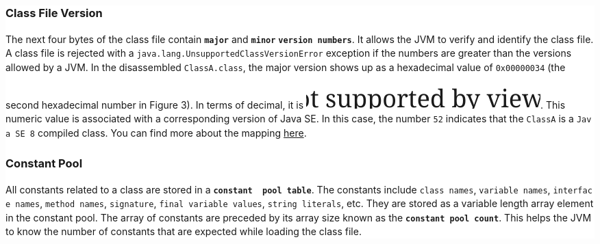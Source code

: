 ### Class File Version

The next four bytes of the class file contain **`major`** and **`minor`** 
**`version numbers`**. It allows the JVM to verify and identify the class file. 
A class file is rejected with a `java.lang.UnsupportedClassVersionError`
exception if the numbers are greater than the versions allowed by a JVM.
In the disassembled `ClassA.class`, the major version shows up as a 
hexadecimal value of `0x00000034` (the second hexadecimal number in Figure 3). 
In terms of decimal, it is ![magic number](/images/classfile/classfile-magic-number.svg). 
This numeric value is associated with a corresponding version of Java SE. In 
this case, the number `52` indicates that the `ClassA` is a `Java SE 8` 
compiled class. You can find more about the mapping 
[here](https://docs.oracle.com/javase/specs/jvms/se9/html/jvms-4.html).

### Constant Pool

All constants related to a class are stored in a **`constant 
pool table`**. The constants include `class names`, `variable names`, 
`interface names`, `method names`, `signature`, `final variable values`, 
`string literals`, etc. They are stored as a variable length
array element in the constant pool. The array of constants are preceded
by its array size known as the **`constant pool count`**. This helps the JVM to know 
the number of constants that are expected while loading the class file.
